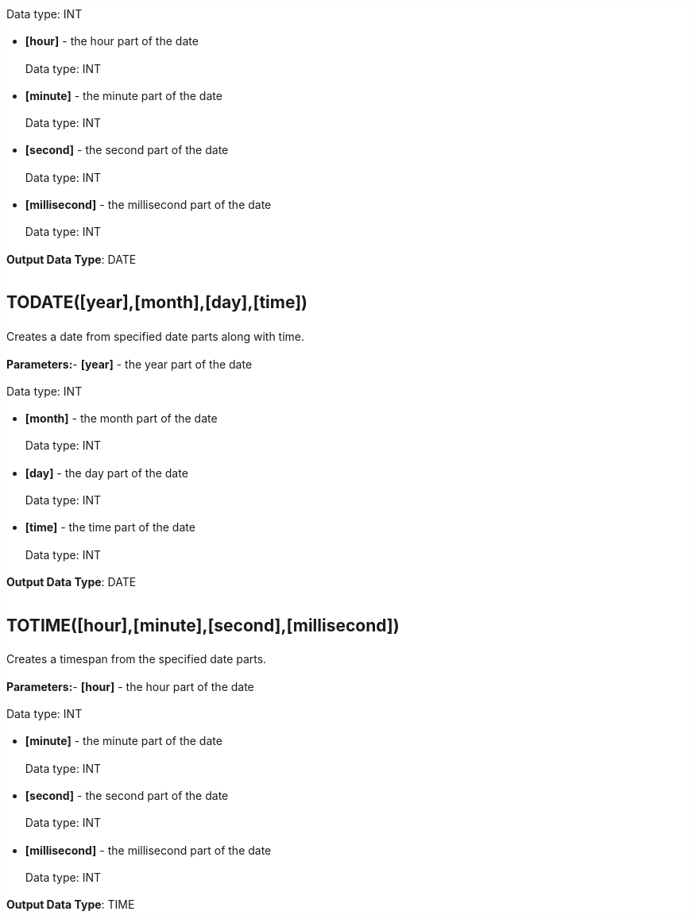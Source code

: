    Data type: INT

- **[hour]** - the hour part of the date

   Data type: INT

- **[minute]** - the minute part of the date

   Data type: INT

- **[second]** - the second part of the date

   Data type: INT

- **[millisecond]** - the millisecond part of the date

   Data type: INT

**Output Data Type**: DATE

## TODATE([year],[month],[day],[time])

Creates a date from specified date parts along with time.

**Parameters:**- **[year]** - the year part of the date

   Data type: INT

- **[month]** - the month part of the date

   Data type: INT

- **[day]** - the day part of the date

   Data type: INT

- **[time]** - the time part of the date

   Data type: INT

**Output Data Type**: DATE

## TOTIME([hour],[minute],[second],[millisecond])

Creates a timespan from the specified date parts.

**Parameters:**- **[hour]** - the hour part of the date

   Data type: INT

- **[minute]** - the minute part of the date

   Data type: INT

- **[second]** - the second part of the date

   Data type: INT

- **[millisecond]** - the millisecond part of the date

   Data type: INT

**Output Data Type**: TIME
